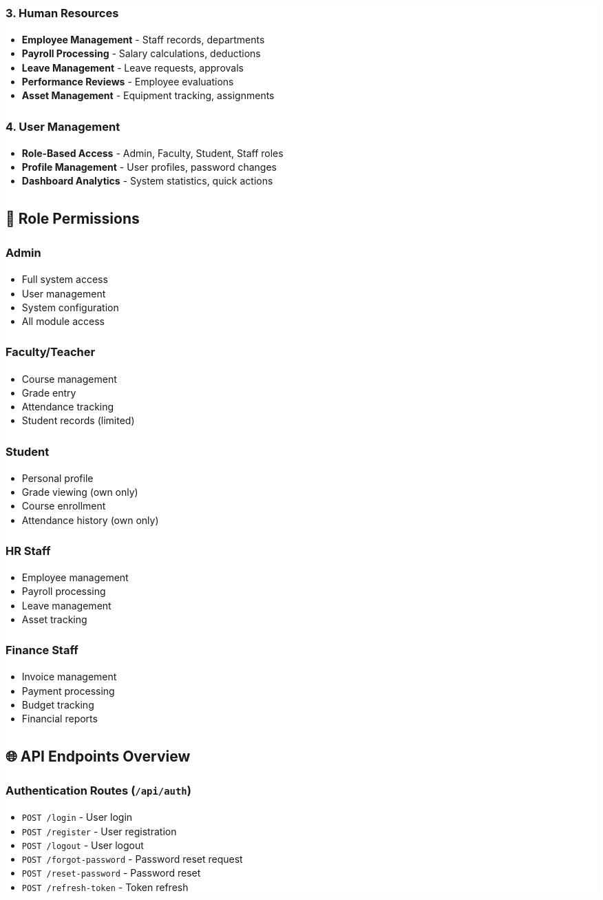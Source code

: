 ### 3. Human Resources
- **Employee Management** - Staff records, departments
- **Payroll Processing** - Salary calculations, deductions
- **Leave Management** - Leave requests, approvals
- **Performance Reviews** - Employee evaluations
- **Asset Management** - Equipment tracking, assignments

### 4. User Management
- **Role-Based Access** - Admin, Faculty, Student, Staff roles
- **Profile Management** - User profiles, password changes
- **Dashboard Analytics** - System statistics, quick actions

## 🎯 Role Permissions

### Admin
- Full system access
- User management
- System configuration
- All module access

### Faculty/Teacher
- Course management
- Grade entry
- Attendance tracking
- Student records (limited)

### Student
- Personal profile
- Grade viewing (own only)
- Course enrollment
- Attendance history (own only)

### HR Staff
- Employee management
- Payroll processing
- Leave management
- Asset tracking

### Finance Staff
- Invoice management
- Payment processing
- Budget tracking
- Financial reports

## 🌐 API Endpoints Overview

### Authentication Routes (`/api/auth`)
- `POST /login` - User login
- `POST /register` - User registration
- `POST /logout` - User logout
- `POST /forgot-password` - Password reset request
- `POST /reset-password` - Password reset
- `POST /refresh-token` - Token refresh
